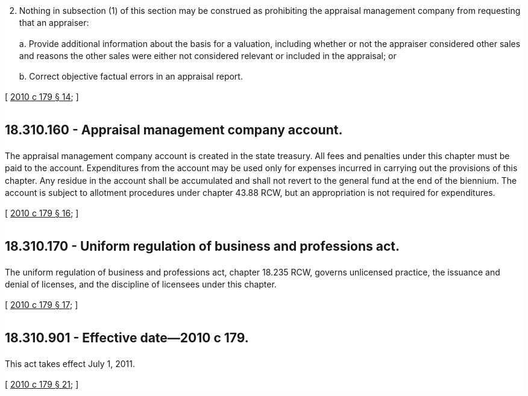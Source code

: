 2. Nothing in subsection (1) of this section may be construed as prohibiting the appraisal management company from requesting that an appraiser:

    a.  Provide additional information about the basis for a valuation, including whether or not the appraiser considered other sales and reasons the other sales were either not considered relevant or included in the appraisal; or

    b.  Correct objective factual errors in an appraisal report.

\[ [2010 c 179 § 14](http://lawfilesext.leg.wa.gov/biennium/2009-10/Pdf/Bills/Session%20Laws/House/3040-S.SL.pdf?cite=2010%20c%20179%20§%2014); \]

## 18.310.160 - Appraisal management company account.
The appraisal management company account is created in the state treasury. All fees and penalties under this chapter must be paid to the account. Expenditures from the account may be used only for expenses incurred in carrying out the provisions of this chapter. Any residue in the account shall be accumulated and shall not revert to the general fund at the end of the biennium. The account is subject to allotment procedures under chapter 43.88 RCW, but an appropriation is not required for expenditures.

\[ [2010 c 179 § 16](http://lawfilesext.leg.wa.gov/biennium/2009-10/Pdf/Bills/Session%20Laws/House/3040-S.SL.pdf?cite=2010%20c%20179%20§%2016); \]

## 18.310.170 - Uniform regulation of business and professions act.
The uniform regulation of business and professions act, chapter 18.235 RCW, governs unlicensed practice, the issuance and denial of licenses, and the discipline of licensees under this chapter.

\[ [2010 c 179 § 17](http://lawfilesext.leg.wa.gov/biennium/2009-10/Pdf/Bills/Session%20Laws/House/3040-S.SL.pdf?cite=2010%20c%20179%20§%2017); \]

## 18.310.901 - Effective date—2010 c 179.
This act takes effect July 1, 2011.

\[ [2010 c 179 § 21](http://lawfilesext.leg.wa.gov/biennium/2009-10/Pdf/Bills/Session%20Laws/House/3040-S.SL.pdf?cite=2010%20c%20179%20§%2021); \]

